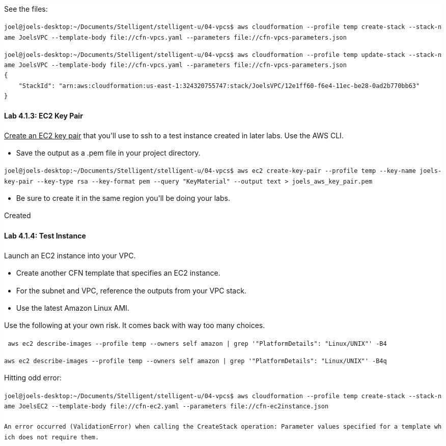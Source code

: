See the files:

```
joel@joels-desktop:~/Documents/Stelligent/stelligent-u/04-vpcs$ aws cloudformation --profile temp create-stack --stack-name JoelsVPC --template-body file://cfn-vpcs.yaml --parameters file://cfn-vpcs-parameters.json
```

```
joel@joels-desktop:~/Documents/Stelligent/stelligent-u/04-vpcs$ aws cloudformation --profile temp update-stack --stack-name JoelsVPC --template-body file://cfn-vpcs.yaml --parameters file://cfn-vpcs-parameters.json
{
    "StackId": "arn:aws:cloudformation:us-east-1:324320755747:stack/JoelsVPC/12e1ff60-f6e4-11ec-be28-0ad2b770bb63"
}
```

#### Lab 4.1.3: EC2 Key Pair

[Create an EC2 key pair](https://docs.aws.amazon.com/AWSEC2/latest/UserGuide/ec2-key-pairs.html#having-ec2-create-your-key-pair)
that you'll use to ssh to a test instance created in later labs. Use the
AWS CLI.

- Save the output as a .pem file in your project directory.

```
joel@joels-desktop:~/Documents/Stelligent/stelligent-u/04-vpcs$ aws ec2 create-key-pair --profile temp --key-name joels-key-pair --key-type rsa --key-format pem --query "KeyMaterial" --output text > joels_aws_key_pair.pem
```

- Be sure to create it in the same region you'll be doing your labs.

Created

#### Lab 4.1.4: Test Instance

Launch an EC2 instance into your VPC.

- Create another CFN template that specifies an EC2 instance.

- For the subnet and VPC, reference the outputs from your VPC stack.

- Use the latest Amazon Linux AMI.

Use the following at your own risk. It comes back with way too many choices.
```
 aws ec2 describe-images --profile temp --owners self amazon | grep '"PlatformDetails": "Linux/UNIX"' -B4

```
```
aws ec2 describe-images --profile temp --owners self amazon | grep '"PlatformDetails": "Linux/UNIX"' -B4q
```

Hitting odd error:
```
joel@joels-desktop:~/Documents/Stelligent/stelligent-u/04-vpcs$ aws cloudformation --profile temp create-stack --stack-name JoelsEC2 --template-body file://cfn-ec2.yaml --parameters file://cfn-ec2instance.json

An error occurred (ValidationError) when calling the CreateStack operation: Parameter values specified for a template which does not require them.

```
